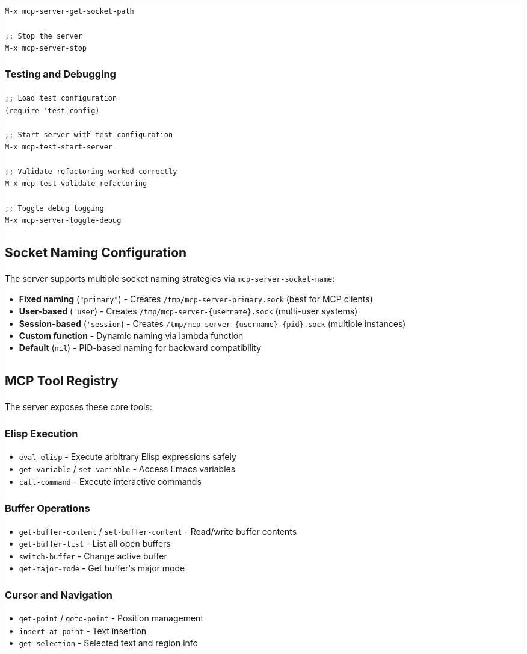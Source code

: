 ```elisp
M-x mcp-server-get-socket-path

;; Stop the server
M-x mcp-server-stop
```

### Testing and Debugging
```elisp
;; Load test configuration
(require 'test-config)

;; Start server with test configuration
M-x mcp-test-start-server

;; Validate refactoring worked correctly
M-x mcp-test-validate-refactoring

;; Toggle debug logging
M-x mcp-server-toggle-debug
```

## Socket Naming Configuration

The server supports multiple socket naming strategies via `mcp-server-socket-name`:

- **Fixed naming** (`"primary"`) - Creates `/tmp/mcp-server-primary.sock` (best for MCP clients)
- **User-based** (`'user`) - Creates `/tmp/mcp-server-{username}.sock` (multi-user systems)
- **Session-based** (`'session`) - Creates `/tmp/mcp-server-{username}-{pid}.sock` (multiple instances)
- **Custom function** - Dynamic naming via lambda function
- **Default** (`nil`) - PID-based naming for backward compatibility

## MCP Tool Registry

The server exposes these core tools:

### Elisp Execution
- `eval-elisp` - Execute arbitrary Elisp expressions safely
- `get-variable` / `set-variable` - Access Emacs variables
- `call-command` - Execute interactive commands

### Buffer Operations  
- `get-buffer-content` / `set-buffer-content` - Read/write buffer contents
- `get-buffer-list` - List all open buffers
- `switch-buffer` - Change active buffer
- `get-major-mode` - Get buffer's major mode

### Cursor and Navigation
- `get-point` / `goto-point` - Position management
- `insert-at-point` - Text insertion
- `get-selection` - Selected text and region info
